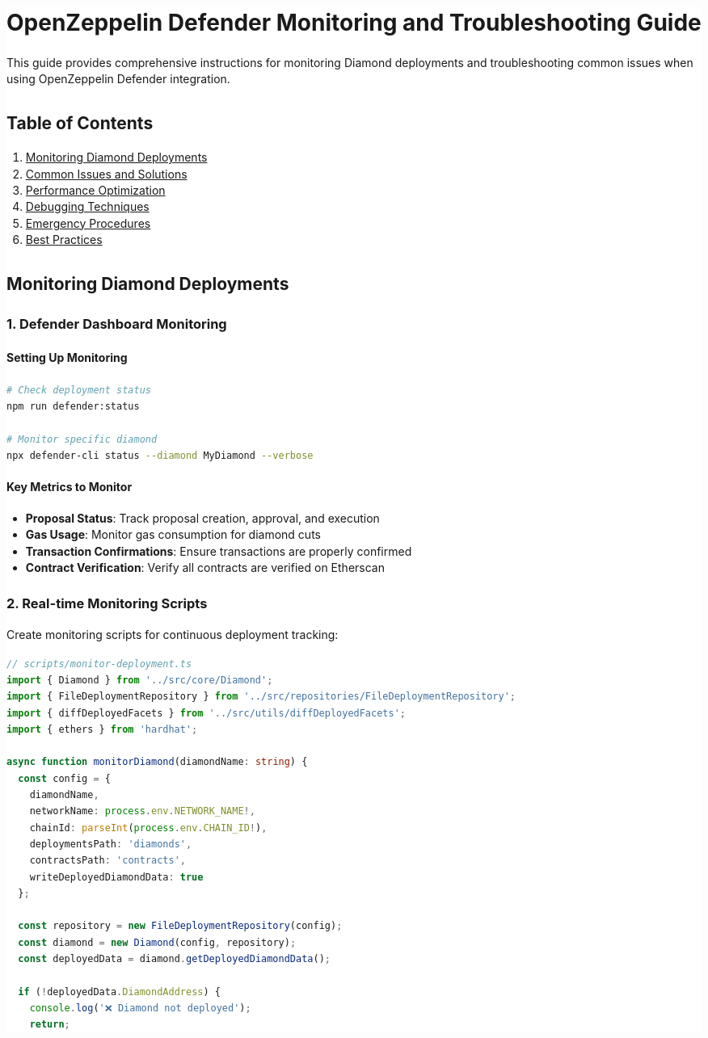 # OpenZeppelin Defender Monitoring and Troubleshooting Guide

This guide provides comprehensive instructions for monitoring Diamond deployments and troubleshooting common issues when using OpenZeppelin Defender integration.

## Table of Contents

1. [Monitoring Diamond Deployments](#monitoring-diamond-deployments)
2. [Common Issues and Solutions](#common-issues-and-solutions)
3. [Performance Optimization](#performance-optimization)
4. [Debugging Techniques](#debugging-techniques)
5. [Emergency Procedures](#emergency-procedures)
6. [Best Practices](#best-practices)

## Monitoring Diamond Deployments

### 1. Defender Dashboard Monitoring

#### Setting Up Monitoring

```bash
# Check deployment status
npm run defender:status

# Monitor specific diamond
npx defender-cli status --diamond MyDiamond --verbose
```

#### Key Metrics to Monitor

- **Proposal Status**: Track proposal creation, approval, and execution
- **Gas Usage**: Monitor gas consumption for diamond cuts
- **Transaction Confirmations**: Ensure transactions are properly confirmed
- **Contract Verification**: Verify all contracts are verified on Etherscan

### 2. Real-time Monitoring Scripts

Create monitoring scripts for continuous deployment tracking:

```typescript
// scripts/monitor-deployment.ts
import { Diamond } from '../src/core/Diamond';
import { FileDeploymentRepository } from '../src/repositories/FileDeploymentRepository';
import { diffDeployedFacets } from '../src/utils/diffDeployedFacets';
import { ethers } from 'hardhat';

async function monitorDiamond(diamondName: string) {
  const config = {
    diamondName,
    networkName: process.env.NETWORK_NAME!,
    chainId: parseInt(process.env.CHAIN_ID!),
    deploymentsPath: 'diamonds',
    contractsPath: 'contracts',
    writeDeployedDiamondData: true
  };

  const repository = new FileDeploymentRepository(config);
  const diamond = new Diamond(config, repository);
  const deployedData = diamond.getDeployedDiamondData();

  if (!deployedData.DiamondAddress) {
    console.log('❌ Diamond not deployed');
    return;
```